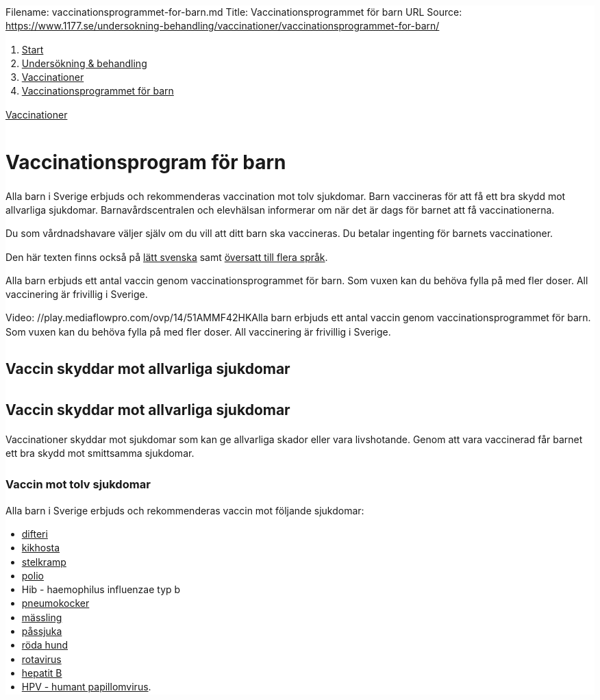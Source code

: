 Filename: vaccinationsprogrammet-for-barn.md
Title: Vaccinationsprogrammet för barn
URL Source: https://www.1177.se/undersokning-behandling/vaccinationer/vaccinationsprogrammet-for-barn/

1.  [Start](https://www.1177.se/)
2.  [Undersökning & behandling](https://www.1177.se/undersokning-behandling/)
3.  [Vaccinationer](https://www.1177.se/undersokning-behandling/vaccinationer/)
4.  [Vaccinationsprogrammet för barn](https://www.1177.se/undersokning-behandling/vaccinationer/vaccinationsprogrammet-for-barn/)

[Vaccinationer](https://www.1177.se/undersokning-behandling/vaccinationer/)

Vaccinationsprogram för barn
============================

Alla barn i Sverige erbjuds och rekommenderas vaccination mot tolv sjukdomar. Barn vaccineras för att få ett bra skydd mot allvarliga sjukdomar. Barnavårdscentralen och elevhälsan informerar om när det är dags för barnet att få vaccinationerna.

Du som vårdnadshavare väljer själv om du vill att ditt barn ska vaccineras. Du betalar ingenting för barnets vaccinationer.

Den här texten finns också på [lätt svenska](https://www.1177.se/sv-se-x-ll/other-languages/other-languages/att-ta-hand-om-barn/vaccinationsprogrammet-for-barn-latt-svenska/) samt [översatt till flera språk](https://www.1177.se/sv-se-x-ll/other-languages/other-languages/att-ta-hand-om-barn/vaccinationsprogrammet-for-barn-latt-svenska/#section-167373).

Alla barn erbjuds ett antal vaccin genom vaccinationsprogrammet för barn. Som vuxen kan du behöva fylla på med fler doser. All vaccinering är frivillig i Sverige.

Video: //play.mediaflowpro.com/ovp/14/51AMMF42HKAlla barn erbjuds ett antal vaccin genom vaccinationsprogrammet för barn. Som vuxen kan du behöva fylla på med fler doser. All vaccinering är frivillig i Sverige.

Vaccin skyddar mot allvarliga sjukdomar
---------------------------------------

Vaccin skyddar mot allvarliga sjukdomar
---------------------------------------

Vaccinationer skyddar mot sjukdomar som kan ge allvarliga skador eller vara livshotande. Genom att vara vaccinerad får barnet ett bra skydd mot smittsamma sjukdomar.

### Vaccin mot tolv sjukdomar

Alla barn i Sverige erbjuds och rekommenderas vaccin mot följande sjukdomar:

*   [difteri](https://www.1177.se/sjukdomar--besvar/infektioner/ovanliga-infektioner/difteri/)
*   [kikhosta](https://www.1177.se/sjukdomar--besvar/lungor-och-luftvagar/hosta-och-slem-i-luftvagarna/kikhosta/)
*   [stelkramp](https://www.1177.se/sjukdomar--besvar/infektioner/ovanliga-infektioner/stelkramp/)
*   [polio](https://www.1177.se/sjukdomar--besvar/hjarna-och-nerver/infektioner-i-hjarna-och-nerver/polio/)
*   Hib - haemophilus influenzae typ b
*   [pneumokocker](https://www.1177.se/undersokning-behandling/vaccinationer/vaccination-mot-pneumokocker4/)
*   [mässling](https://www.1177.se/sjukdomar--besvar/hud-har-och-naglar/infektioner-pa-huden/massling/)
*   [påssjuka](https://www.1177.se/sjukdomar--besvar/ogon-oron-nasa-och-hals/infektioner-i-ogon-oron-nasa-och-hals/passjuka/)
*   [röda hund](https://www.1177.se/sjukdomar--besvar/hud-har-och-naglar/infektioner-pa-huden/roda-hund/)
*   [rotavirus](https://www.1177.se/undersokning-behandling/vaccinationer/vaccination-mot-rotavirus/)
*   [hepatit B](https://www.1177.se/sjukdomar--besvar/mage-och-tarm/lever-galla-och-bukspottkortel/hepatit-b/)
*   [HPV - humant papillomvirus](https://www.1177.se/sjukdomar--besvar/hud-har-och-naglar/infektioner-pa-huden/hpv-humant-papillomvirus/).